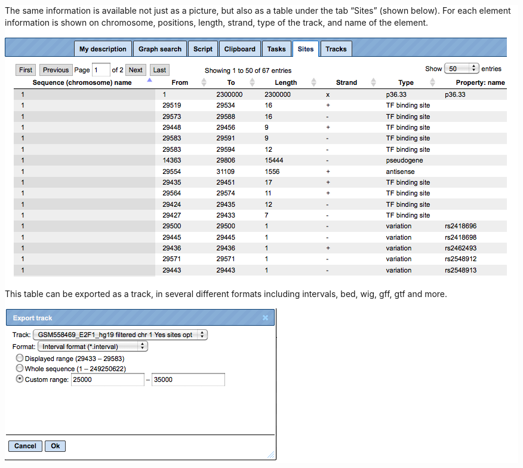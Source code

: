 The same information is available not just as a picture, but also as a table
under the tab “Sites” (shown below). For each element information is shown on
chromosome, positions, length, strand, type of the track, and name of the
element.

![](media/3f57813ce088024a200217de4fe1d83b.png)

This table can be exported as a track, in several different formats including
intervals, bed, wig, gff, gtf and more.

![](media/ba71a77e4768b83ed621c82ab580792c.png)
